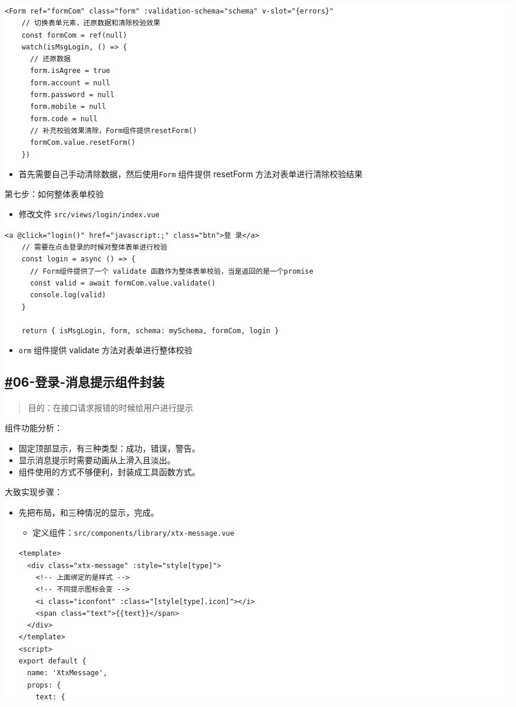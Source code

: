 ```
<Form ref="formCom" class="form" :validation-schema="schema" v-slot="{errors}" 
    // 切换表单元素，还原数据和清除校验效果
    const formCom = ref(null)
    watch(isMsgLogin, () => {
      // 还原数据
      form.isAgree = true
      form.account = null
      form.password = null
      form.mobile = null
      form.code = null
      // 补充校验效果清除，Form组件提供resetForm()
      formCom.value.resetForm()
    })
```

- 首先需要自己手动清除数据，然后使用`Form` 组件提供 resetForm 方法对表单进行清除校验结果

第七步：如何整体表单校验

- 修改文件 `src/views/login/index.vue`

```
<a @click="login()" href="javascript:;" class="btn">登 录</a>
    // 需要在点击登录的时候对整体表单进行校验
    const login = async () => {
      // Form组件提供了一个 validate 函数作为整体表单校验，当是返回的是一个promise
      const valid = await formCom.value.validate()
      console.log(valid)
    }

    return { isMsgLogin, form, schema: mySchema, formCom, login }
```

- `orm` 组件提供 validate 方法对表单进行整体校验

## [#](http://zhoushugang.gitee.io/erabbit-client-pc-document/guide/06-login.html#_06-%E7%99%BB%E5%BD%95-%E6%B6%88%E6%81%AF%E6%8F%90%E7%A4%BA%E7%BB%84%E4%BB%B6%E5%B0%81%E8%A3%85)06-登录-消息提示组件封装

> 目的：在接口请求报错的时候给用户进行提示

组件功能分析：

- 固定顶部显示，有三种类型：成功，错误，警告。
- 显示消息提示时需要动画从上滑入且淡出。
- 组件使用的方式不够便利，封装成工具函数方式。

大致实现步骤：

- 先把布局，和三种情况的显示，完成。

  - 定义组件：`src/components/library/xtx-message.vue`

  ```
  <template>
    <div class="xtx-message" :style="style[type]">
      <!-- 上面绑定的是样式 -->
      <!-- 不同提示图标会变 -->
      <i class="iconfont" :class="[style[type].icon]"></i>
      <span class="text">{{text}}</span>
    </div>
  </template>
  <script>
  export default {
    name: 'XtxMessage',
    props: {
      text: {
  ```